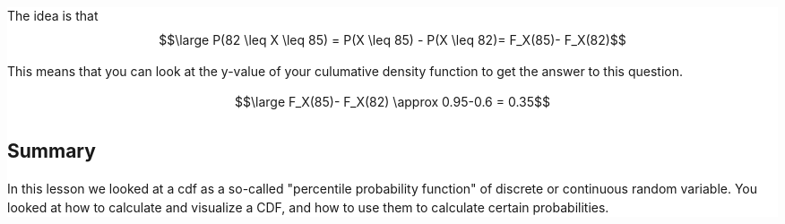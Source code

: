 The idea is that
$$\large P(82 \leq X \leq 85) = P(X \leq 85) - P(X \leq 82)= F_X(85)- F_X(82)$$

This means that you can look at the y-value of your culumative density function to get the answer to this question.

$$\large F_X(85)- F_X(82)	\approx 0.95-0.6 = 0.35$$

## Summary 

In this lesson we looked at a cdf as a so-called "percentile probability function" of discrete or continuous random variable. You looked at how to calculate and visualize a CDF, and how to use them to calculate certain probabilities.
